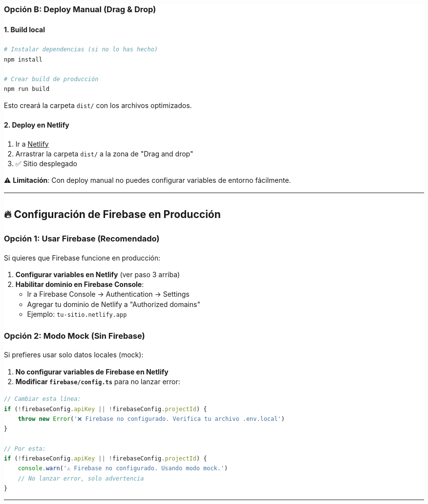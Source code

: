 
### **Opción B: Deploy Manual (Drag & Drop)**

#### 1. **Build local**

```bash
# Instalar dependencias (si no lo has hecho)
npm install

# Crear build de producción
npm run build
```

Esto creará la carpeta `dist/` con los archivos optimizados.

#### 2. **Deploy en Netlify**

1. Ir a [Netlify](https://app.netlify.com/)
2. Arrastrar la carpeta `dist/` a la zona de "Drag and drop"
3. ✅ Sitio desplegado

⚠️ **Limitación**: Con deploy manual no puedes configurar variables de entorno fácilmente.

---

## 🔥 Configuración de Firebase en Producción

### **Opción 1: Usar Firebase (Recomendado)**

Si quieres que Firebase funcione en producción:

1. **Configurar variables en Netlify** (ver paso 3 arriba)
2. **Habilitar dominio en Firebase Console**:
   - Ir a Firebase Console → Authentication → Settings
   - Agregar tu dominio de Netlify a "Authorized domains"
   - Ejemplo: `tu-sitio.netlify.app`

### **Opción 2: Modo Mock (Sin Firebase)**

Si prefieres usar solo datos locales (mock):

1. **No configurar variables de Firebase en Netlify**
2. **Modificar `firebase/config.ts`** para no lanzar error:

```typescript
// Cambiar esta línea:
if (!firebaseConfig.apiKey || !firebaseConfig.projectId) {
    throw new Error('❌ Firebase no configurado. Verifica tu archivo .env.local')
}

// Por esta:
if (!firebaseConfig.apiKey || !firebaseConfig.projectId) {
    console.warn('⚠️ Firebase no configurado. Usando modo mock.')
    // No lanzar error, solo advertencia
}
```

---